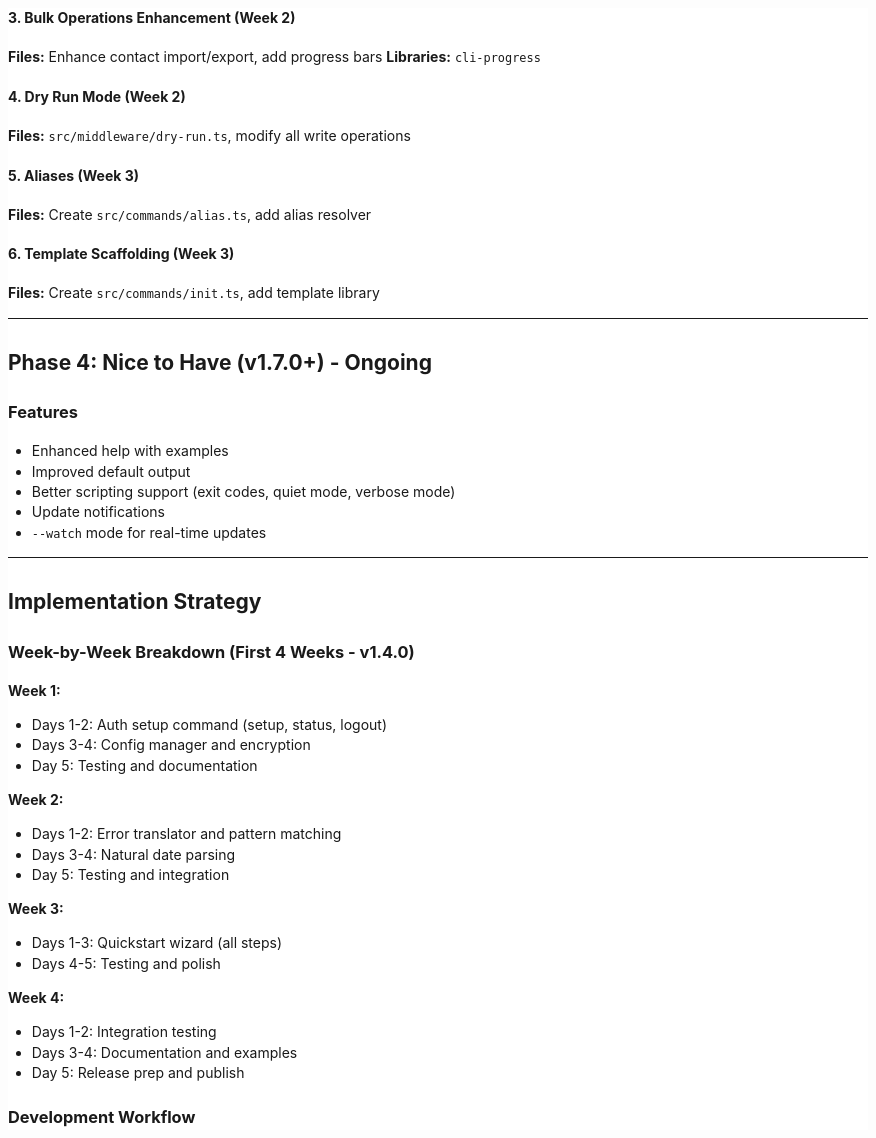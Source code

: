 #### 3. Bulk Operations Enhancement (Week 2)
**Files:** Enhance contact import/export, add progress bars
**Libraries:** `cli-progress`

#### 4. Dry Run Mode (Week 2)
**Files:** `src/middleware/dry-run.ts`, modify all write operations

#### 5. Aliases (Week 3)
**Files:** Create `src/commands/alias.ts`, add alias resolver

#### 6. Template Scaffolding (Week 3)
**Files:** Create `src/commands/init.ts`, add template library

---

## Phase 4: Nice to Have (v1.7.0+) - Ongoing

### Features
- Enhanced help with examples
- Improved default output
- Better scripting support (exit codes, quiet mode, verbose mode)
- Update notifications
- `--watch` mode for real-time updates

---

## Implementation Strategy

### Week-by-Week Breakdown (First 4 Weeks - v1.4.0)

**Week 1:**
- Days 1-2: Auth setup command (setup, status, logout)
- Days 3-4: Config manager and encryption
- Day 5: Testing and documentation

**Week 2:**
- Days 1-2: Error translator and pattern matching
- Days 3-4: Natural date parsing
- Day 5: Testing and integration

**Week 3:**
- Days 1-3: Quickstart wizard (all steps)
- Days 4-5: Testing and polish

**Week 4:**
- Days 1-2: Integration testing
- Days 3-4: Documentation and examples
- Day 5: Release prep and publish

### Development Workflow
